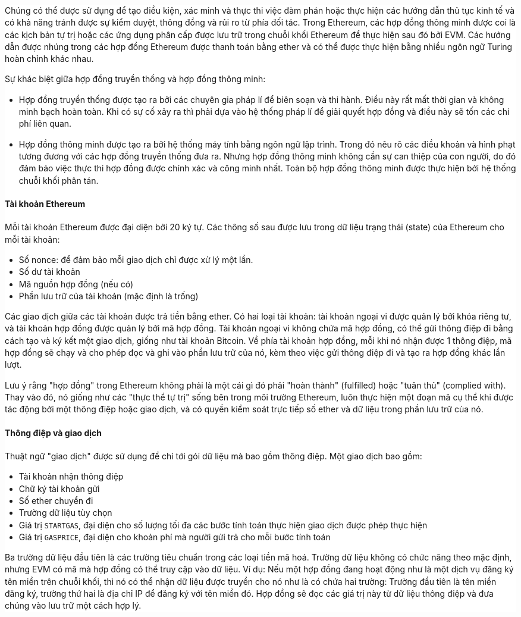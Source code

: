 Chúng có thể được sử dụng để tạo điều kiện, xác minh và thực thi việc đàm phán hoặc thực hiện các hướng dẫn thủ tục kinh tế và có khả năng tránh được sự kiểm duyệt, thông đồng và rủi ro từ phía đối tác. Trong Ethereum, các hợp đồng thông minh được coi là các kịch bản tự trị hoặc các ứng dụng phân cấp được lưu trữ trong chuỗi khối Ethereum để thực hiện sau đó bởi EVM. Các hướng dẫn được nhúng trong các hợp đồng Ethereum được thanh toán bằng ether và có thể được thực hiện bằng nhiều ngôn ngữ Turing hoàn chỉnh khác nhau.

Sự khác biệt giữa hợp đồng truyền thống và hợp đồng thông minh:

* Hợp đồng truyền thống được tạo ra bởi các chuyên gia pháp lí để biên soạn và thi hành. Điều này rất mất thời gian và không minh bạch hoàn toàn. Khi có sự cố xảy ra thì phải dựa vào hệ thống pháp lí để giải quyết hợp đồng và điều này sẽ tốn các chi phí liên quan.

* Hợp đồng thông minh được tạo ra bởi hệ thống máy tính bằng ngôn ngữ lập trình. Trong đó nêu rõ các điều khoản và hình phạt tương đương với các hợp đồng truyền thống đưa ra. Nhưng hợp đồng thông minh không cần sự can thiệp của con người, do đó đảm bảo việc thực thi hợp đồng được chính xác và công minh nhất. Toàn bộ hợp đồng thông minh được thực hiện bởi hệ thống chuỗi khối phân tán.

#### Tài khoản Ethereum
Mỗi tài khoản Ethereum được đại diện bởi 20 ký tự. Các thông số sau được lưu trong dữ liệu trạng thái (state) của Ethereum cho mỗi tài khoản:

* Số nonce: để đảm bảo mỗi giao dịch chỉ được xử lý một lần.
* Số dư tài khoản
* Mã nguồn hợp đồng (nếu có)
* Phần lưu trữ của tài khoản (mặc định là trống)

Các giao dịch giữa các tài khoản được trả tiền bằng ether. Có hai loại tài khoản: tài khoản ngoại vi được quản lý bởi khóa riêng tư, và tài khoản hợp đồng được quản lý bởi mã hợp đồng. Tài khoản ngoại vi không chứa mã hợp đồng, có thể gửi thông điệp đi bằng cách tạo và ký kết một giao dịch, giống như tài khoản Bitcoin. Về phía tài khoản hợp đồng, mỗi khi nó nhận được 1 thông điệp, mã hợp đồng sẽ chạy và cho phép đọc và ghi vào phần lưu trữ của nó, kèm theo việc gửi thông điệp đi và tạo ra hợp đồng khác lần lượt.

Lưu ý rằng "hợp đồng" trong Ethereum không phải là một cái gì đó phải "hoàn thành" (fulfilled) hoặc "tuân thủ" (complied with). Thay vào đó, nó giống như các "thực thể tự trị" sống bên trong môi trường Ethereum, luôn thực hiện một đoạn mã cụ thể khi được tác động bởi một thông điệp hoặc giao dịch, và có quyền kiểm soát trực tiếp số ether và dữ liệu trong phần lưu trữ của nó.

#### Thông điệp và giao dịch
Thuật ngữ "giao dịch" được sử dụng để chỉ tới gói dữ liệu mà bao gồm thông điệp. Một giao dịch bao gồm:

* Tài khoản nhận thông điệp
* Chữ ký tài khoản gửi
* Số ether chuyển đi
* Trường dữ liệu tùy chọn
* Giá trị `STARTGAS`, đại diện cho số lượng tối đa các bước tính toán thực hiện giao dịch được phép thực hiện
* Giá trị `GASPRICE`, đại diện cho khoản phí mà người gửi trả cho mỗi bước tính toán

Ba trường dữ liệu đầu tiên là các trường tiêu chuẩn trong các loại tiền mã hoá. Trường dữ liệu không có chức năng theo mặc định, nhưng EVM có mã mà hợp đồng có thể truy cập vào dữ liệu. Ví dụ: Nếu một hợp đồng đang hoạt động như là một dịch vụ đăng ký tên miền trên chuỗi khối, thì nó có thể nhận dữ liệu được truyền cho nó như là có chứa hai trường: Trường đầu tiên là tên miền đăng ký, trường thứ hai là địa chỉ IP để đăng ký với tên miền đó. Hợp đồng sẽ đọc các giá trị này từ dữ liệu thông điệp và đưa chúng vào lưu trữ một cách hợp lý.
